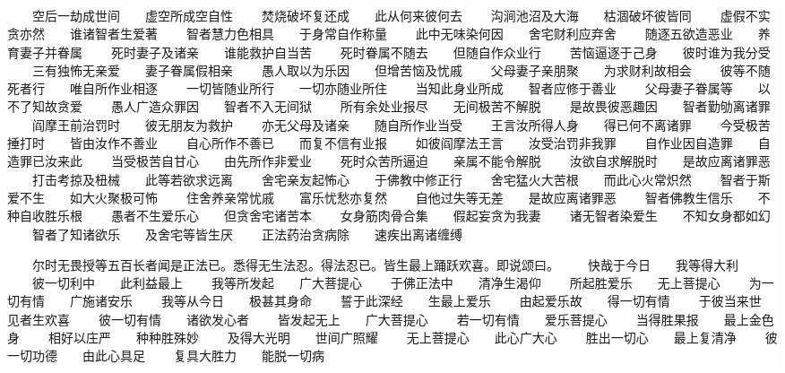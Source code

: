 　　空后一劫成世间　　虚空所成空自性
　　焚烧破坏复还成　　此从何来彼何去
　　沟涧池沼及大海　　枯涸破坏彼皆同
　　虚假不实贪亦然　　谁诸智者生爱著
　　智者慧力色相具　　于身常自作称量
　　此中无味染何因　　舍宅财利应弃舍
　　随逐五欲造恶业　　养育妻子并眷属
　　死时妻子及诸亲　　谁能救护自当苦
　　死时眷属不随去　　但随自作众业行
　　苦恼逼逐于己身　　彼时谁为我分受
　　三有独怖无亲爱　　妻子眷属假相亲
　　愚人取以为乐因　　但增苦恼及忧戚
　　父母妻子亲朋聚　　为求财利故相会
　　彼等不随死者行　　唯自所作业相逐
　　一切皆随业所行　　一切亦随业所住
　　当知此身业所成　　智者应修于善业
　　父母妻子眷属等　　以不了知故贪爱
　　愚人广造众罪因　　智者不入无间狱
　　所有余处业报尽　　无间极苦不解脱
　　是故畏彼恶趣因　　智者勤劬离诸罪
　　阎摩王前治罚时　　彼无朋友为救护
　　亦无父母及诸亲　　随自所作业当受
　　王言汝所得人身　　得已何不离诸罪
　　今受极苦捶打时　　皆由汝作不善业
　　自心所作不善已　　而复不信有业报
　　如彼阎摩法王言　　汝受治罚非我罪
　　自作业因自造罪　　自造罪已汝来此
　　当受极苦自甘心　　由先所作非爱业
　　死时众苦所逼迫　　亲属不能令解脱
　　汝欲自求解脱时　　是故应离诸罪恶
　　打击考掠及杻械　　此等若欲求远离
　　舍宅亲友起怖心　　于佛教中修正行
　　舍宅猛火大苦根　　而此心火常炽然
　　智者于斯爱不生　　如大火聚极可怖
　　住舍养亲常忧戚　　富乐忧愁亦复然
　　自他过失等无差　　是故应离诸罪恶
　　智者佛教生信乐　　不种自收胜乐根
　　愚者不生爱乐心　　但贪舍宅诸苦本
　　女身筋肉骨合集　　假起妄贪为我妻
　　诸无智者染爱生　　不知女身都如幻
　　智者了知诸欲乐　　及舍宅等皆生厌
　　正法药治贪病除　　速疾出离诸缠缚

　　尔时无畏授等五百长者闻是正法已。悉得无生法忍。得法忍已。皆生最上踊跃欢喜。即说颂曰。
　　快哉于今日　　我等得大利
　　彼一切利中　　此利益最上
　　我等所发起　　广大菩提心
　　于佛正法中　　清净生渴仰
　　所起胜爱乐　　无上菩提心
　　为一切有情　　广施诸安乐
　　我等从今日　　极甚其身命
　　誓于此深经　　生最上爱乐
　　由起爱乐故　　得一切有情
　　于彼当来世　　见者生欢喜
　　彼一切有情　　诸欲发心者
　　皆发起无上　　广大菩提心
　　若一切有情　　爱乐菩提心
　　当得胜果报　　最上金色身
　　相好以庄严　　种种胜殊妙
　　及得大光明　　世间广照耀
　　无上菩提心　　此心广大心
　　胜出一切心　　最上复清净
　　彼一切功德　　由此心具足
　　复具大胜力　　能脱一切病